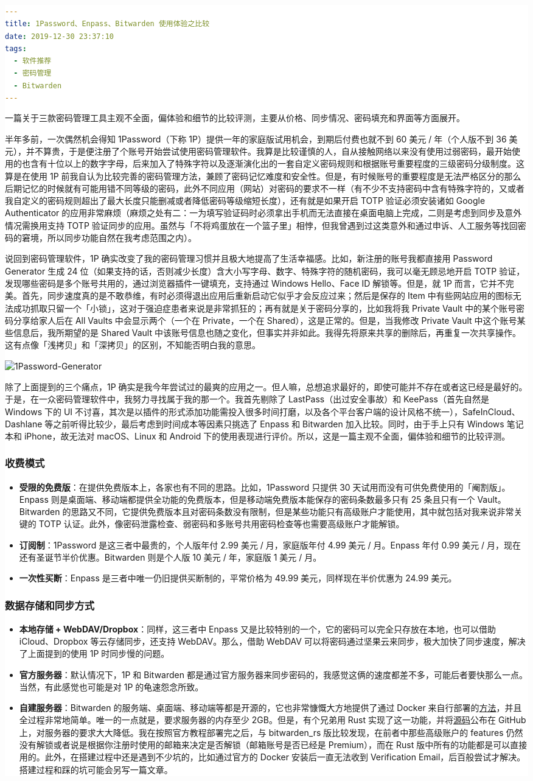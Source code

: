 ```yaml
---
title: 1Password、Enpass、Bitwarden 使用体验之比较
date: 2019-12-30 23:37:10
tags:
  - 软件推荐
  - 密码管理
  - Bitwarden
---
```


一篇关于三款密码管理工具主观不全面，偏体验和细节的比较评测，主要从价格、同步情况、密码填充和界面等方面展开。



半年多前，一次偶然机会得知 1Password（下称 1P）提供一年的家庭版试用机会，到期后付费也就不到 60 美元 / 年（个人版不到 36 美元），并不算贵，于是便注册了个账号开始尝试使用密码管理软件。我算是比较谨慎的人，自从接触网络以来没有使用过弱密码，最开始使用的也含有十位以上的数字字母，后来加入了特殊字符以及逐渐演化出的一套自定义密码规则和根据账号重要程度的三级密码分级制度。这算是在使用 1P 前我自认为比较完善的密码管理方法，兼顾了密码记忆难度和安全性。但是，有时候账号的重要程度是无法严格区分的那么后期记忆的时候就有可能用错不同等级的密码，此外不同应用（网站）对密码的要求不一样（有不少不支持密码中含有特殊字符的，又或者我自定义的密码规则超出了最大长度只能删减或者降低密码等级缩短长度），还有就是如果开启 TOTP 验证必须安装诸如 Google Authenticator 的应用非常麻烦（麻烦之处有二：一为填写验证码时必须拿出手机而无法直接在桌面电脑上完成，二则是考虑到同步及意外情况需换用支持 TOTP 验证同步的应用。虽然与「不将鸡蛋放在一个篮子里」相悖，但我曾遇到过这类意外和通过申诉、人工服务等找回密码的窘境，所以同步功能自然在我考虑范围之内）。

说回到密码管理软件，1P 确实改变了我的密码管理习惯并且极大地提高了生活幸福感。比如，新注册的账号我都直接用 Password Generator 生成 24 位（如果支持的话，否则减少长度）含大小写字母、数字、特殊字符的随机密码，我可以毫无顾忌地开启 TOTP 验证，发现哪些密码是多个账号共用的，通过浏览器插件一键填充，支持通过 Windows Hello、Face ID 解锁等。但是，就 1P 而言，它并不完美。首先，同步速度真的是不敢恭维，有时必须得退出应用后重新启动它似乎才会反应过来；然后是保存的 Item 中有些网站应用的图标无法成功抓取只留一个「小锁」，这对于强迫症患者来说是非常抓狂的；再有就是关于密码分享的，比如我将我 Private Vault 中的某个账号密码分享给家人后在 All Vaults 中会显示两个（一个在 Private，一个在 Shared），这是正常的。但是，当我修改 Private Vault 中这个账号某些信息后，我所期望的是 Shared Vault 中该账号信息也随之变化，但事实并非如此。我得先将原来共享的删除后，再重复一次共享操作。这有点像「浅拷贝」和「深拷贝」的区别，不知能否明白我的意思。

![1Password-Generator](https://img.zs.fyi/2307/1Password-Generator.png)

除了上面提到的三个痛点，1P 确实是我今年尝试过的最爽的应用之一。但人嘛，总想追求最好的，即使可能并不存在或者这已经是最好的。于是，在一众密码管理软件中，我努力寻找属于我的那一个。我首先剔除了 LastPass（出过安全事故）和 KeePass（首先自然是 Windows 下的 UI 不讨喜，其次是以插件的形式添加功能需投入很多时间打磨，以及各个平台客户端的设计风格不统一），SafeInCloud、Dashlane 等之前听得比较少，最后考虑到时间成本等因素只挑选了 Enpass 和 Bitwarden 加入比较。同时，由于手上只有 Windows 笔记本和 iPhone，故无法对 macOS、Linux 和 Android 下的使用表现进行评价。所以，这是一篇主观不全面，偏体验和细节的比较评测。

### 收费模式

- **受限的免费版**：在提供免费版本上，各家也有不同的思路。比如，1Password 只提供 30 天试用而没有可供免费使用的「阉割版」。Enpass 则是桌面端、移动端都提供全功能的免费版本，但是移动端免费版本能保存的密码条数最多只有 25 条且只有一个 Vault。Bitwarden 的思路又不同，它提供免费版本且对密码条数没有限制，但是某些功能只有高级账户才能使用，其中就包括对我来说非常关键的 TOTP 认证。此外，像密码泄露检查、弱密码和多账号共用密码检查等也需要高级账户才能解锁。

- **订阅制**：1Password 是这三者中最贵的，个人版年付 2.99 美元 / 月，家庭版年付 4.99 美元 / 月。Enpass 年付 0.99 美元 / 月，现在还有圣诞节半价优惠。Bitwarden 则是个人版 10 美元 / 年，家庭版 1 美元 / 月。

- **一次性买断**：Enpass 是三者中唯一仍旧提供买断制的，平常价格为 49.99 美元，同样现在半价优惠为 24.99 美元。

### 数据存储和同步方式

- **本地存储 + WebDAV/Dropbox**：同样，这三者中 Enpass 又是比较特别的一个，它的密码可以完全只存放在本地，也可以借助 iCloud、Dropbox 等云存储同步，还支持 WebDAV。那么，借助 WebDAV 可以将密码通过坚果云来同步，极大加快了同步速度，解决了上面提到的使用 1P 时同步慢的问题。

- **官方服务器**：默认情况下，1P 和 Bitwarden 都是通过官方服务器来同步密码的，我感觉这俩的速度都差不多，可能后者要快那么一点。当然，有此感觉也可能是对 1P 的龟速怨念所致。

- **自建服务器**：Bitwarden 的服务端、桌面端、移动端等都是开源的，它也非常慷慨大方地提供了通过 Docker 来自行部署的[方法](https://help.bitwarden.com/article/install-on-premise/)，并且全过程非常地简单。唯一的一点就是，要求服务器的内存至少 2GB。但是，有个兄弟用 Rust 实现了这一功能，并将[源码](https://github.com/dani-garcia/bitwarden_rs)公布在 GitHub 上，对服务器的要求大大降低。我在按照官方教程部署完之后，与 bitwarden_rs 版比较发现，在前者中那些高级账户的 features 仍然没有解锁或者说是根据你注册时使用的邮箱来决定是否解锁（邮箱账号是否已经是 Premium），而在 Rust 版中所有的功能都是可以直接用的。此外，在搭建过程中还是遇到不少坑的，比如通过官方的 Docker 安装后一直无法收到 Verification Email，后百般尝试才解决。搭建过程和踩的坑可能会另写一篇文章。
